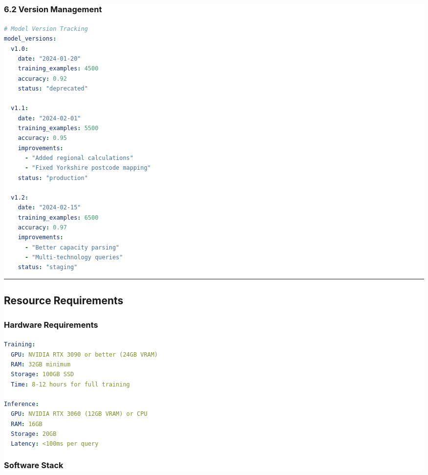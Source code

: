 ### 6.2 Version Management

```yaml
# Model Version Tracking
model_versions:
  v1.0:
    date: "2024-01-20"
    training_examples: 4500
    accuracy: 0.92
    status: "deprecated"
    
  v1.1:
    date: "2024-02-01"
    training_examples: 5500
    accuracy: 0.95
    improvements:
      - "Added regional calculations"
      - "Fixed Yorkshire postcode mapping"
    status: "production"
    
  v1.2:
    date: "2024-02-15"
    training_examples: 6500
    accuracy: 0.97
    improvements:
      - "Better capacity parsing"
      - "Multi-technology queries"
    status: "staging"
```

---

## Resource Requirements

### Hardware Requirements

```yaml
Training:
  GPU: NVIDIA RTX 3090 or better (24GB VRAM)
  RAM: 32GB minimum
  Storage: 100GB SSD
  Time: 8-12 hours for full training

Inference:
  GPU: NVIDIA RTX 3060 (12GB VRAM) or CPU
  RAM: 16GB
  Storage: 20GB
  Latency: <100ms per query
```

### Software Stack
